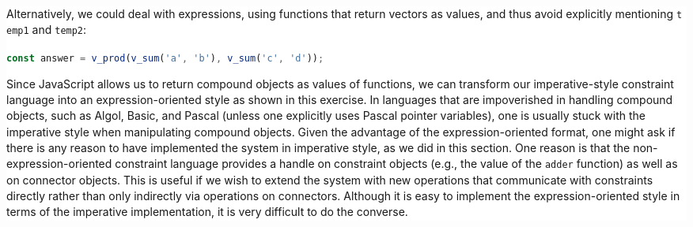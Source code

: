 Alternatively, we could deal with expressions, using functions that return vectors as values, and thus avoid explicitly mentioning `temp1` and `temp2`:

```js
const answer = v_prod(v_sum('a', 'b'), v_sum('c', 'd'));
```

Since JavaScript allows us to return compound objects as values of functions, we can transform our imperative-style constraint language into an expression-oriented style as shown in this exercise. In languages that are impoverished in handling compound objects, such as Algol, Basic, and Pascal (unless one explicitly uses Pascal pointer variables), one is usually stuck with the imperative style when manipulating compound objects. Given the advantage of the expression-oriented format, one might ask if there is any reason to have implemented the system in imperative style, as we did in this section. One reason is that the non-expression-oriented constraint language provides a handle on constraint objects (e.g., the value of the `adder` function) as well as on connector objects. This is useful if we wish to extend the system with new operations that communicate with constraints directly rather than only indirectly via operations on connectors. Although it is easy to implement the expression-oriented style in terms of the imperative implementation, it is very difficult to do the converse.

